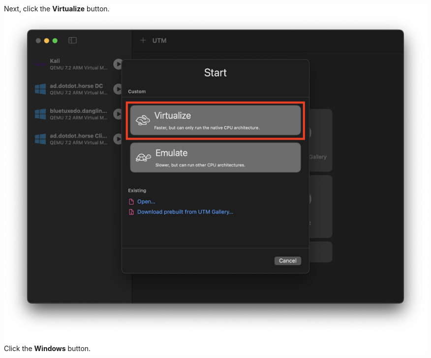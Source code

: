 Next, click the **Virtualize** button.
![2024-06-24-Virtualizing Windows Server 2025 on Apple Silicon-3](images/2024-06-24-Virtualizing%20Windows%20Server%202025%20on%20Apple%20Silicon-3.png)

Click the **Windows** button.